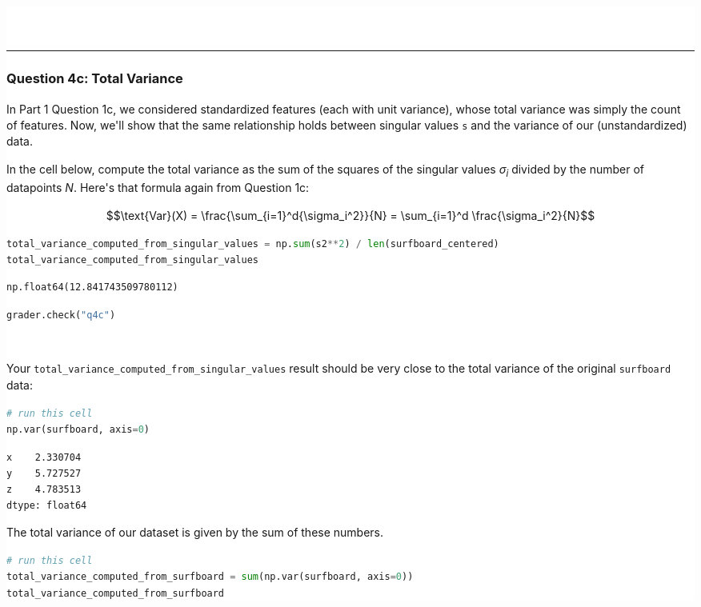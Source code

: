 <br/><br/>

---

### Question 4c: Total Variance

In Part 1 Question 1c, we considered standardized features (each with unit variance), whose total variance was simply the count of features. Now, we'll show that the same relationship holds between singular values `s` and the variance of our (unstandardized) data.

In the cell below, compute the total variance as the sum of the squares of the singular values $\sigma_i$ divided by the number of datapoints $N$. Here's that formula again from Question 1c:

$$\text{Var}(X) = \frac{\sum_{i=1}^d{\sigma_i^2}}{N} = \sum_{i=1}^d \frac{\sigma_i^2}{N}$$




```python
total_variance_computed_from_singular_values = np.sum(s2**2) / len(surfboard_centered)
total_variance_computed_from_singular_values
```




    np.float64(12.841743509780112)




```python
grader.check("q4c")
```

<br/>

Your `total_variance_computed_from_singular_values` result should be very close to the total variance of the original `surfboard` data:


```python
# run this cell
np.var(surfboard, axis=0)
```




    x    2.330704
    y    5.727527
    z    4.783513
    dtype: float64



The total variance of our dataset is given by the sum of these numbers.


```python
# run this cell
total_variance_computed_from_surfboard = sum(np.var(surfboard, axis=0))
total_variance_computed_from_surfboard
```

